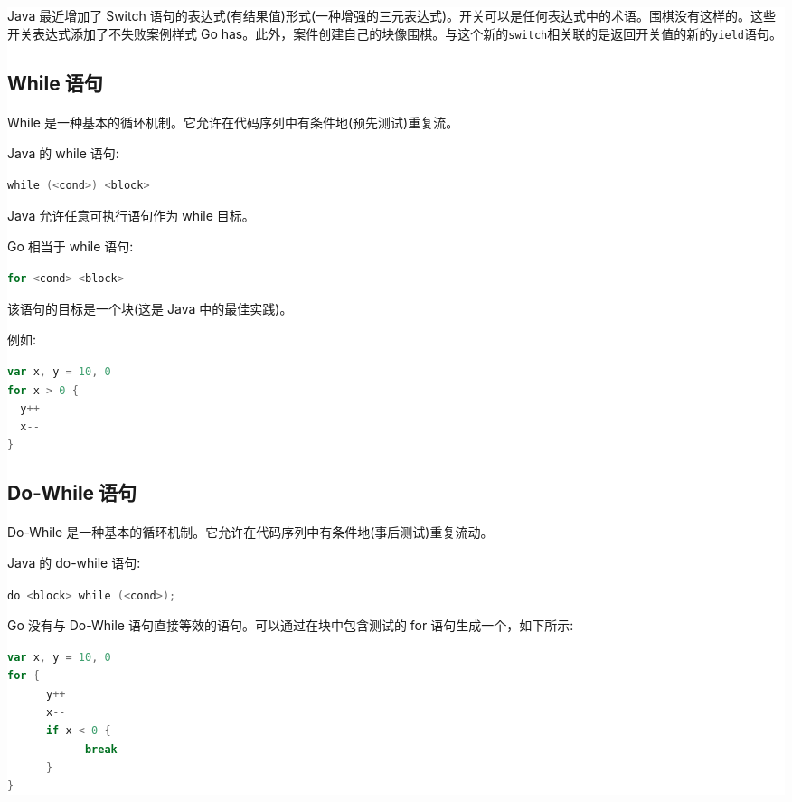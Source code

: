 Java 最近增加了 Switch 语句的表达式(有结果值)形式(一种增强的三元表达式)。开关可以是任何表达式中的术语。围棋没有这样的。这些开关表达式添加了不失败案例样式 Go has。此外，案件创建自己的块像围棋。与这个新的`switch`相关联的是返回开关值的新的`yield`语句。

## While 语句

While 是一种基本的循环机制。它允许在代码序列中有条件地(预先测试)重复流。

Java 的 while 语句:

```go
while (<cond>) <block>

```

Java 允许任意可执行语句作为 while 目标。

Go 相当于 while 语句:

```go
for <cond> <block>

```

该语句的目标是一个块(这是 Java 中的最佳实践)。

例如:

```go
var x, y = 10, 0
for x > 0 {
  y++
  x--
}

```

## Do-While 语句

Do-While 是一种基本的循环机制。它允许在代码序列中有条件地(事后测试)重复流动。

Java 的 do-while 语句:

```go
do <block> while (<cond>);

```

Go 没有与 Do-While 语句直接等效的语句。可以通过在块中包含测试的 for 语句生成一个，如下所示:

```go
var x, y = 10, 0
for {
      y++
      x--
      if x < 0 {
            break
      }
}

```
